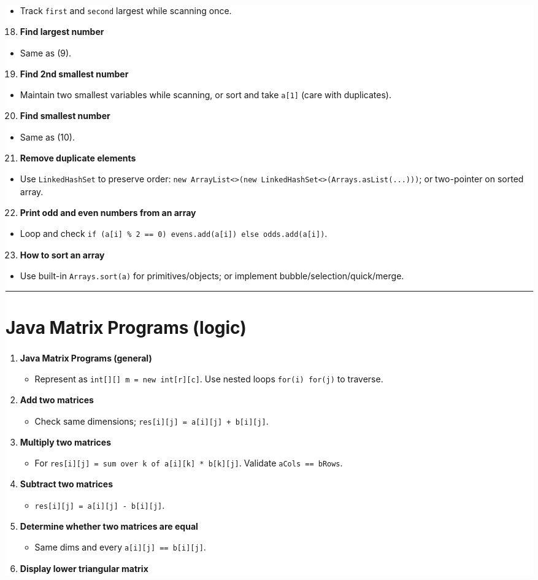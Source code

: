 
* Track `first` and `second` largest while scanning once.
    

18. **Find largest number**
    

* Same as (9).
    

19. **Find 2nd smallest number**
    

* Maintain two smallest variables while scanning, or sort and take `a[1]` (care with duplicates).
    

20. **Find smallest number**
    

* Same as (10).
    

21. **Remove duplicate elements**
    

* Use `LinkedHashSet` to preserve order: `new ArrayList<>(new LinkedHashSet<>(Arrays.asList(...)))`; or two-pointer on sorted array.
    

22. **Print odd and even numbers from an array**
    

* Loop and check `if (a[i] % 2 == 0) evens.add(a[i]) else odds.add(a[i])`.
    

23. **How to sort an array**
    

* Use built-in `Arrays.sort(a)` for primitives/objects; or implement bubble/selection/quick/merge.
    

---

# Java Matrix Programs (logic)

1. **Java Matrix Programs (general)**
    
    * Represent as `int[][] m = new int[r][c]`. Use nested loops `for(i) for(j)` to traverse.
        
2. **Add two matrices**
    
    * Check same dimensions; `res[i][j] = a[i][j] + b[i][j]`.
        
3. **Multiply two matrices**
    
    * For `res[i][j] = sum over k of a[i][k] * b[k][j]`. Validate `aCols == bRows`.
        
4. **Subtract two matrices**
    
    * `res[i][j] = a[i][j] - b[i][j]`.
        
5. **Determine whether two matrices are equal**
    
    * Same dims and every `a[i][j] == b[i][j]`.
        
6. **Display lower triangular matrix**
    